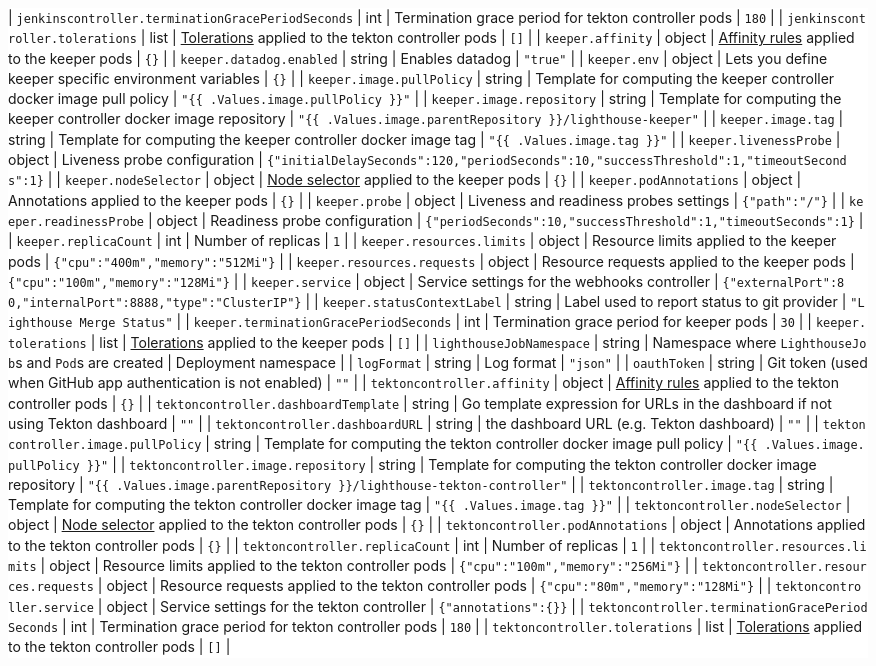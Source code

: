 | `jenkinscontroller.terminationGracePeriodSeconds` | int | Termination grace period for tekton controller pods | `180` |
| `jenkinscontroller.tolerations` | list | [Tolerations](https://kubernetes.io/docs/concepts/scheduling-eviction/taint-and-toleration/) applied to the tekton controller pods | `[]` |
| `keeper.affinity` | object | [Affinity rules](https://kubernetes.io/docs/concepts/scheduling-eviction/assign-pod-node/#affinity-and-anti-affinity) applied to the keeper pods | `{}` |
| `keeper.datadog.enabled` | string | Enables datadog | `"true"` |
| `keeper.env` | object | Lets you define keeper specific environment variables | `{}` |
| `keeper.image.pullPolicy` | string | Template for computing the keeper controller docker image pull policy | `"{{ .Values.image.pullPolicy }}"` |
| `keeper.image.repository` | string | Template for computing the keeper controller docker image repository | `"{{ .Values.image.parentRepository }}/lighthouse-keeper"` |
| `keeper.image.tag` | string | Template for computing the keeper controller docker image tag | `"{{ .Values.image.tag }}"` |
| `keeper.livenessProbe` | object | Liveness probe configuration | `{"initialDelaySeconds":120,"periodSeconds":10,"successThreshold":1,"timeoutSeconds":1}` |
| `keeper.nodeSelector` | object | [Node selector](https://kubernetes.io/docs/concepts/scheduling-eviction/assign-pod-node/#nodeselector) applied to the keeper pods | `{}` |
| `keeper.podAnnotations` | object | Annotations applied to the keeper pods | `{}` |
| `keeper.probe` | object | Liveness and readiness probes settings | `{"path":"/"}` |
| `keeper.readinessProbe` | object | Readiness probe configuration | `{"periodSeconds":10,"successThreshold":1,"timeoutSeconds":1}` |
| `keeper.replicaCount` | int | Number of replicas | `1` |
| `keeper.resources.limits` | object | Resource limits applied to the keeper pods | `{"cpu":"400m","memory":"512Mi"}` |
| `keeper.resources.requests` | object | Resource requests applied to the keeper pods | `{"cpu":"100m","memory":"128Mi"}` |
| `keeper.service` | object | Service settings for the webhooks controller | `{"externalPort":80,"internalPort":8888,"type":"ClusterIP"}` |
| `keeper.statusContextLabel` | string | Label used to report status to git provider | `"Lighthouse Merge Status"` |
| `keeper.terminationGracePeriodSeconds` | int | Termination grace period for keeper pods | `30` |
| `keeper.tolerations` | list | [Tolerations](https://kubernetes.io/docs/concepts/scheduling-eviction/taint-and-toleration/) applied to the keeper pods | `[]` |
| `lighthouseJobNamespace` | string | Namespace where `LighthouseJob`s and `Pod`s are created | Deployment namespace |
| `logFormat` | string | Log format | `"json"` |
| `oauthToken` | string | Git token (used when GitHub app authentication is not enabled) | `""` |
| `tektoncontroller.affinity` | object | [Affinity rules](https://kubernetes.io/docs/concepts/scheduling-eviction/assign-pod-node/#affinity-and-anti-affinity) applied to the tekton controller pods | `{}` |
| `tektoncontroller.dashboardTemplate` | string | Go template expression for URLs in the dashboard if not using Tekton dashboard | `""` |
| `tektoncontroller.dashboardURL` | string | the dashboard URL (e.g. Tekton dashboard) | `""` |
| `tektoncontroller.image.pullPolicy` | string | Template for computing the tekton controller docker image pull policy | `"{{ .Values.image.pullPolicy }}"` |
| `tektoncontroller.image.repository` | string | Template for computing the tekton controller docker image repository | `"{{ .Values.image.parentRepository }}/lighthouse-tekton-controller"` |
| `tektoncontroller.image.tag` | string | Template for computing the tekton controller docker image tag | `"{{ .Values.image.tag }}"` |
| `tektoncontroller.nodeSelector` | object | [Node selector](https://kubernetes.io/docs/concepts/scheduling-eviction/assign-pod-node/#nodeselector) applied to the tekton controller pods | `{}` |
| `tektoncontroller.podAnnotations` | object | Annotations applied to the tekton controller pods | `{}` |
| `tektoncontroller.replicaCount` | int | Number of replicas | `1` |
| `tektoncontroller.resources.limits` | object | Resource limits applied to the tekton controller pods | `{"cpu":"100m","memory":"256Mi"}` |
| `tektoncontroller.resources.requests` | object | Resource requests applied to the tekton controller pods | `{"cpu":"80m","memory":"128Mi"}` |
| `tektoncontroller.service` | object | Service settings for the tekton controller | `{"annotations":{}}` |
| `tektoncontroller.terminationGracePeriodSeconds` | int | Termination grace period for tekton controller pods | `180` |
| `tektoncontroller.tolerations` | list | [Tolerations](https://kubernetes.io/docs/concepts/scheduling-eviction/taint-and-toleration/) applied to the tekton controller pods | `[]` |